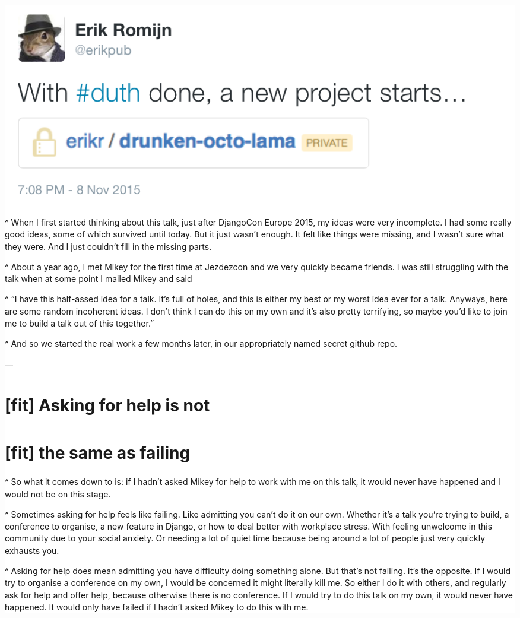 ![fit](first-tweet-dol.png)

^ When I first started thinking about this talk, just after DjangoCon Europe 2015, my ideas were very incomplete. I had some really good ideas, some of which survived until today. But it just wasn’t enough. It felt like things were missing, and I wasn’t sure what they were. And I just couldn’t fill in the missing parts.

^ About a year ago, I met Mikey for the first time at Jezdezcon and we very quickly became friends. I was still struggling with the talk when at some point I mailed Mikey and said

^ “I have this half-assed idea for a talk. It’s full of holes, and this is either my best or my worst idea ever for a talk. Anyways, here are some random incoherent ideas. I don’t think I can do this on my own and it’s also pretty terrifying, so maybe you’d like to join me to build a talk out of this together.”

^ And so we started the real work a few months later, in our appropriately named secret github repo.

—

# [fit] Asking for help **is not**
# [fit] the same as **failing**

^ So what it comes down to is: if I hadn’t asked Mikey for help to work with me on this talk, it would never have happened and I would not be on this stage.

^ Sometimes asking for help feels like failing. Like admitting you can’t do it on our own. Whether it’s a talk you’re trying to build, a conference to organise, a new feature in Django, or how to deal better with workplace stress. With feeling unwelcome in this community due to your social anxiety. Or needing a lot of quiet time because being around a lot of people just very quickly exhausts you.

^ Asking for help does mean admitting you have difficulty doing something alone. But that’s not failing. It’s the opposite. If I would try to organise a conference on my own, I would be concerned it might literally kill me. So either I do it with others, and regularly ask for help and offer help, because otherwise there is no conference. If I would try to do this talk on my own, it would never have happened. It would only have failed if I hadn’t asked Mikey to do this with me.


[^1]: Proof-of-concept accepted by the Django Software Foundation, full implementation in progress.
[^*]: **@happinesspackets was too long for a twitter username :disappointed:**